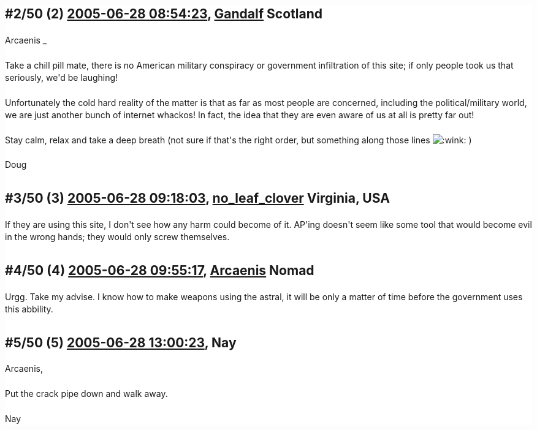 ## \#2/50 (2) [2005-06-28 08:54:23](https://www.astralpulse.com/forums/index.php?msg=168272), [Gandalf](https://www.astralpulse.com/forums/profile/?u=850) Scotland ##
<section>
Arcaenis _
<br>
<br>
Take a chill pill mate, there is no American military conspiracy or government infiltration of this site; if only people took us that seriously, we'd be laughing!
<br>
<br>
Unfortunately the cold hard reality of the matter is that as far as most people are concerned, including the political/military world, we are just another bunch of internet whackos! In fact, the idea that they are even aware of us at all is pretty far out!
<br>
<br>
Stay calm, relax and take a deep breath (not sure if that's the right order, but something along those lines
<img alt=":wink:" class="smiley" src="https://www.astralpulse.com/forums/Smileys/fugue/wink.png" title="Wink"/>
)
<br>
<br>
Doug
</section>

## \#3/50 (3) [2005-06-28 09:18:03](https://www.astralpulse.com/forums/index.php?msg=168276), [no_leaf_clover](https://www.astralpulse.com/forums/profile/?u=1764) Virginia, USA ##
<section>
If they are using this site, I don't see how any harm could become of it. AP'ing doesn't seem like some tool that would become evil in the wrong hands; they would only screw themselves.
</section>

## \#4/50 (4) [2005-06-28 09:55:17](https://www.astralpulse.com/forums/index.php?msg=168279), [Arcaenis](https://www.astralpulse.com/forums/profile/?u=8873) Nomad ##
<section>
Urgg. Take my advise. I know how to make weapons using the astral, it will be only a matter of time before the government uses this abbility.
</section>

## \#5/50 (5) [2005-06-28 13:00:23](https://www.astralpulse.com/forums/index.php?msg=168290), Nay  ##
<section>
Arcaenis,
<br>
<br>
Put the crack pipe down and walk away.
<br>
<br>
Nay
</section>
